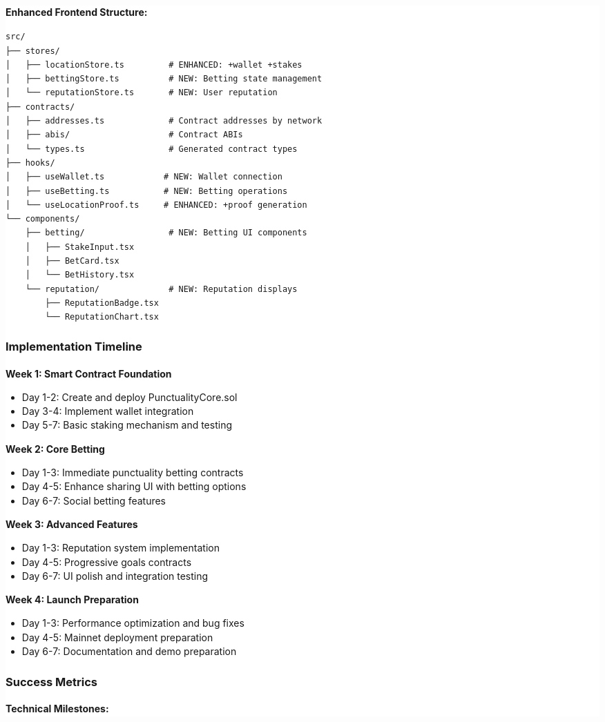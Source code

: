 **Enhanced Frontend Structure:**

```
src/
├── stores/
│   ├── locationStore.ts         # ENHANCED: +wallet +stakes
│   ├── bettingStore.ts          # NEW: Betting state management
│   └── reputationStore.ts       # NEW: User reputation
├── contracts/
│   ├── addresses.ts             # Contract addresses by network
│   ├── abis/                    # Contract ABIs
│   └── types.ts                 # Generated contract types
├── hooks/
│   ├── useWallet.ts            # NEW: Wallet connection
│   ├── useBetting.ts           # NEW: Betting operations
│   └── useLocationProof.ts     # ENHANCED: +proof generation
└── components/
    ├── betting/                 # NEW: Betting UI components
    │   ├── StakeInput.tsx
    │   ├── BetCard.tsx
    │   └── BetHistory.tsx
    └── reputation/              # NEW: Reputation displays
        ├── ReputationBadge.tsx
        └── ReputationChart.tsx
```

### Implementation Timeline

**Week 1: Smart Contract Foundation**

- Day 1-2: Create and deploy PunctualityCore.sol
- Day 3-4: Implement wallet integration
- Day 5-7: Basic staking mechanism and testing

**Week 2: Core Betting**

- Day 1-3: Immediate punctuality betting contracts
- Day 4-5: Enhance sharing UI with betting options
- Day 6-7: Social betting features

**Week 3: Advanced Features**

- Day 1-3: Reputation system implementation
- Day 4-5: Progressive goals contracts
- Day 6-7: UI polish and integration testing

**Week 4: Launch Preparation**

- Day 1-3: Performance optimization and bug fixes
- Day 4-5: Mainnet deployment preparation
- Day 6-7: Documentation and demo preparation

### Success Metrics

**Technical Milestones:**
